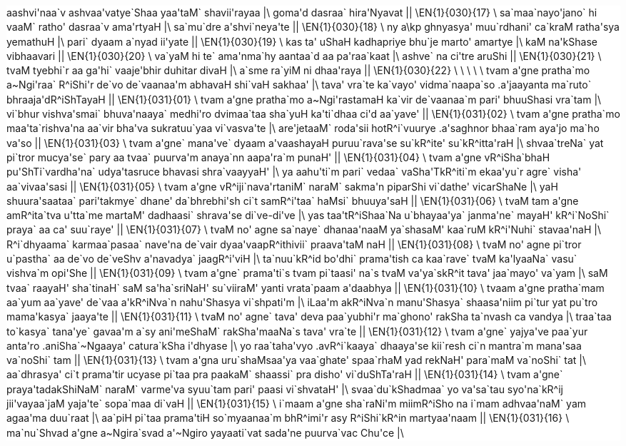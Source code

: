   aashvi\'naa\`v ashvaa\'vatye\`Shaa yaa\'taM\` shavii\'rayaa  |\\
  goma\'d dasraa\` hira\'Nyavat  || \EN{1}{030}{17} \\
  sa\`maa\`nayo\'jano\` hi vaaM\` ratho\' dasraa\`v ama\'rtyaH  |\\
  sa\`mu\`dre a\'shvi\`neya\'te  || \EN{1}{030}{18} \\
  ny a\kp ghnyasya\' muu\`rdhani\' ca\`kraM ratha\'sya yemathuH  |\\
  pari\` dyaam a\`nyad ii\'yate  || \EN{1}{030}{19} \\
  kas ta\' uShaH kadhapriye bhu\`je marto\' amartye  |\\
  kaM na\'kShase vibhaavari  || \EN{1}{030}{20} \\
  va\`yaM hi te\` ama\'nma\`hy aantaa\`d aa pa\'raa\`kaat  |\\
  ashve\` na ci\'tre aruShi  || \EN{1}{030}{21} \\
  tvaM tyebhi\`r aa ga\'hi\` vaaje\'bhir duhitar divaH  |\\
  a\`sme ra\`yiM ni dhaa\'raya  || \EN{1}{030}{22} \\
\ \\
\ \\
  tvam a\'gne pratha\`mo a~Ngi\'raa\` R^iShi\'r de\`vo de\`vaanaa\'m abhavaH shi\`vaH sakhaa\'  |\\
  tava\' vra\`te ka\`vayo\' vidma\`naapa\`so .a\'jaayanta ma\`ruto\` bhraaja\'dR^iShTayaH  || \EN{1}{031}{01} \\
  tvam a\'gne pratha\`mo a~Ngi\'rastamaH ka\`vir de\`vaanaa\`m pari\' bhuuShasi vra\`tam  |\\
  vi\`bhur vishva\'smai\` bhuva\'naaya\` medhi\'ro dvimaa\`taa sha\`yuH ka\'ti\`dhaa ci\'d aa\`yave\'  || \EN{1}{031}{02} \\
  tvam a\'gne pratha\`mo maa\'ta\`rishva\'na aa\`vir bha\'va sukratuu\`yaa vi\`vasva\'te  |\\
  are\'jetaaM\` roda\'sii hotR^i\`vuurye .a\'saghnor bhaa\`ram aya\'jo ma\`ho va\'so  || \EN{1}{031}{03} \\
  tvam a\'gne\` mana\'ve\` dyaam a\'vaashayaH puruu\`rava\'se su\`kR^ite\' su\`kR^itta\'raH  |\\
  shvaa\`treNa\` yat pi\`tror mucya\'se\` pary aa tvaa\` puurva\'m anaya\`nn aapa\'ra\`m punaH\'  || \EN{1}{031}{04} \\
  tvam a\'gne vR^iSha\`bhaH pu\'ShTi\`vardha\'na\` udya\'tasruce bhavasi shra\`vaayyaH\'  |\\
  ya aahu\'ti\`m pari\` vedaa\` vaSha\'TkR^iti\`m ekaa\'yu\`r agre\` visha\' aa\`vivaa\'sasi  || \EN{1}{031}{05} \\
  tvam a\'gne vR^iji\`nava\'rtaniM\` naraM\` sakma\'n piparShi vi\`dathe\' vicarShaNe  |\\
  yaH shuura\'saataa\` pari\'takmye\` dhane\' da\`bhrebhi\'sh ci\`t samR^i\'taa\` haMsi\` bhuuya\'saH  || \EN{1}{031}{06} \\
  tvaM tam a\'gne amR^ita\`tva u\'tta\`me martaM\' dadhaasi\` shrava\'se di\`ve\-di\'ve  |\\
  yas taa\'tR^iShaa\`Na u\`bhayaa\'ya\` janma\'ne\` mayaH\' kR^i\`NoShi\` praya\` aa ca\' suu\`raye\'  || \EN{1}{031}{07} \\
  tvaM no\' agne sa\`naye\` dhanaa\'naaM ya\`shasaM\' kaa\`ruM kR^i\'Nuhi\` stavaa\'naH  |\\
  R^i\`dhyaama\` karmaa\`pasaa\` nave\'na de\`vair dyaa\'vaapR^ithivii\` praava\'taM naH  || \EN{1}{031}{08} \\
  tvaM no\' agne pi\`tror u\`pastha\` aa de\`vo de\`veShv a\'navadya\` jaagR^i\'viH  |\\
  ta\`nuu\`kR^id bo\'dhi\` prama\'tish ca kaa\`rave\` tvaM ka\'lyaaNa\` vasu\` vishva\`m opi\'She  || \EN{1}{031}{09} \\
  tvam a\'gne\` prama\'ti\`s tvam pi\`taasi\' na\`s tvaM va\'ya\`skR^it tava\' jaa\`mayo\' va\`yam  |\\
  saM tvaa\` raayaH\' sha\`tinaH\` saM sa\'ha\`sriNaH\' su\`viiraM\' yanti vrata\`paam a\'daabhya  || \EN{1}{031}{10} \\
  tvaam a\'gne pratha\`mam aa\`yum aa\`yave\' de\`vaa a\'kR^iNva\`n nahu\'Shasya vi\`shpati\'m  |\\
  iLaa\'m akR^iNva\`n manu\'Shasya\` shaasa\'niim pi\`tur yat pu\`tro mama\'kasya\` jaaya\'te  || \EN{1}{031}{11} \\
  tvaM no\' agne\` tava\' deva paa\`yubhi\'r ma\`ghono\' rakSha ta\`nvash ca vandya  |\\
  traa\`taa to\`kasya\` tana\'ye\` gavaa\'m a\`sy ani\'meShaM\` rakSha\'maaNa\`s tava\' vra\`te  || \EN{1}{031}{12} \\
  tvam a\'gne\` yajya\'ve paa\`yur anta\'ro .aniSha\`~Ngaaya\' catura\`kSha i\'dhyase  |\\
  yo raa\`taha\'vyo .avR^i\`kaaya\` dhaaya\'se kii\`resh ci\`n mantra\`m mana\'saa va\`noShi\` tam  || \EN{1}{031}{13} \\
  tvam a\'gna uru\`shaMsaa\'ya vaa\`ghate\' spaa\`rhaM yad rekNaH\' para\`maM va\`noShi\` tat  |\\
  aa\`dhrasya\' ci\`t prama\'tir ucyase pi\`taa pra paakaM\` shaassi\` pra disho\' vi\`duShTa\'raH  || \EN{1}{031}{14} \\
  tvam a\'gne\` praya\'tadakShiNaM\` naraM\` varme\'va syuu\`tam pari\' paasi vi\`shvataH\'  |\\
  svaa\`du\`kShadmaa\` yo va\'sa\`tau syo\'na\`kR^ij jii\'vayaa\`jaM yaja\'te\` sopa\`maa di\`vaH  || \EN{1}{031}{15} \\
  i\`maam a\'gne sha\`raNi\'m miimR^iSho na i\`mam adhvaa\'naM\` yam agaa\'ma duu\`raat  |\\
  aa\`piH pi\`taa prama\'tiH so\`myaanaa\`m bhR^imi\'r asy R^iShi\`kR^in martyaa\'naam  || \EN{1}{031}{16} \\
  ma\`nu\`Shvad a\'gne a~Ngira\`svad a\'~Ngiro yayaati\`vat sada\'ne puurva\`vac Chu\'ce  |\\